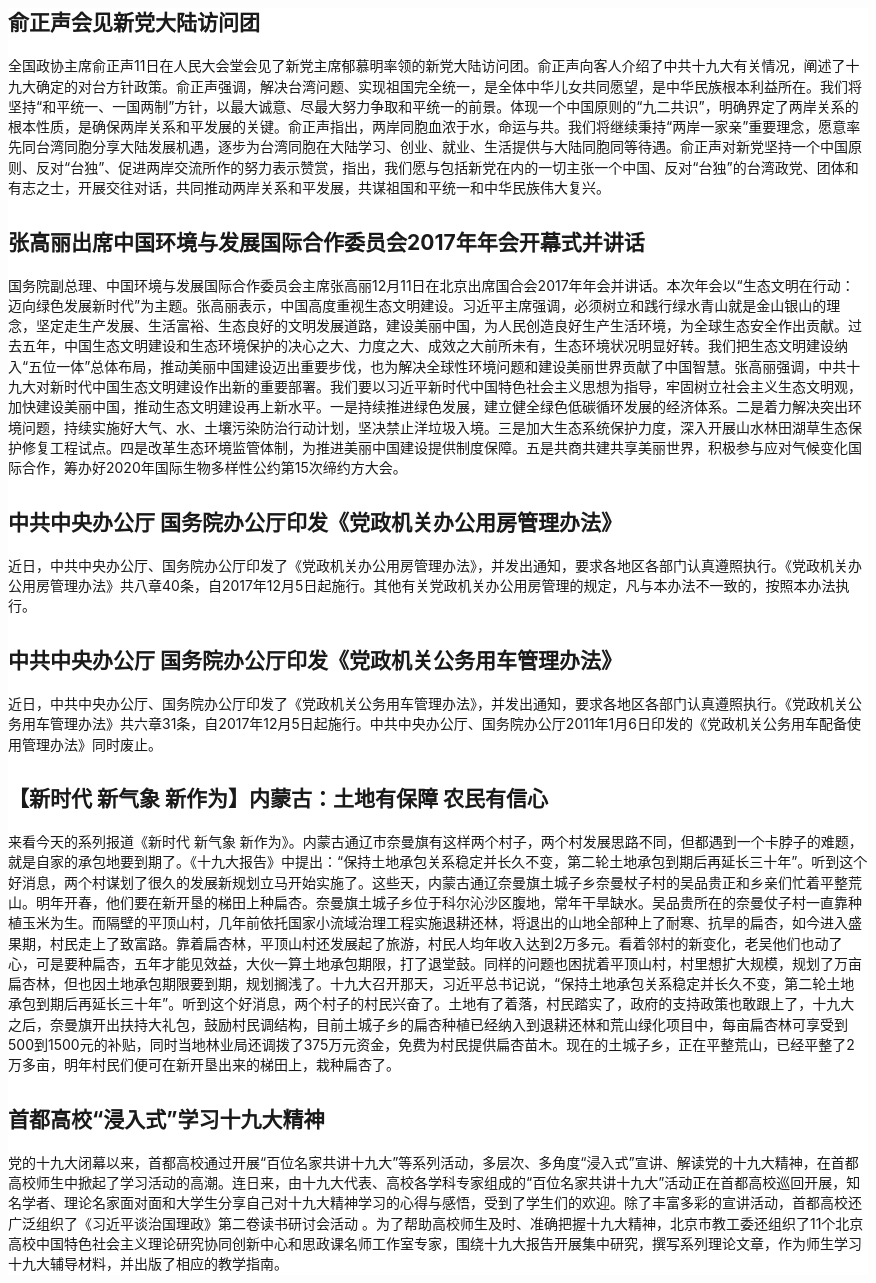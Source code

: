 
## 俞正声会见新党大陆访问团


全国政协主席俞正声11日在人民大会堂会见了新党主席郁慕明率领的新党大陆访问团。俞正声向客人介绍了中共十九大有关情况，阐述了十九大确定的对台方针政策。俞正声强调，解决台湾问题、实现祖国完全统一，是全体中华儿女共同愿望，是中华民族根本利益所在。我们将坚持“和平统一、一国两制”方针，以最大诚意、尽最大努力争取和平统一的前景。体现一个中国原则的“九二共识”，明确界定了两岸关系的根本性质，是确保两岸关系和平发展的关键。俞正声指出，两岸同胞血浓于水，命运与共。我们将继续秉持“两岸一家亲”重要理念，愿意率先同台湾同胞分享大陆发展机遇，逐步为台湾同胞在大陆学习、创业、就业、生活提供与大陆同胞同等待遇。俞正声对新党坚持一个中国原则、反对“台独”、促进两岸交流所作的努力表示赞赏，指出，我们愿与包括新党在内的一切主张一个中国、反对“台独”的台湾政党、团体和有志之士，开展交往对话，共同推动两岸关系和平发展，共谋祖国和平统一和中华民族伟大复兴。


## 张高丽出席中国环境与发展国际合作委员会2017年年会开幕式并讲话


国务院副总理、中国环境与发展国际合作委员会主席张高丽12月11日在北京出席国合会2017年年会并讲话。本次年会以“生态文明在行动：迈向绿色发展新时代”为主题。张高丽表示，中国高度重视生态文明建设。习近平主席强调，必须树立和践行绿水青山就是金山银山的理念，坚定走生产发展、生活富裕、生态良好的文明发展道路，建设美丽中国，为人民创造良好生产生活环境，为全球生态安全作出贡献。过去五年，中国生态文明建设和生态环境保护的决心之大、力度之大、成效之大前所未有，生态环境状况明显好转。我们把生态文明建设纳入“五位一体”总体布局，推动美丽中国建设迈出重要步伐，也为解决全球性环境问题和建设美丽世界贡献了中国智慧。张高丽强调，中共十九大对新时代中国生态文明建设作出新的重要部署。我们要以习近平新时代中国特色社会主义思想为指导，牢固树立社会主义生态文明观，加快建设美丽中国，推动生态文明建设再上新水平。一是持续推进绿色发展，建立健全绿色低碳循环发展的经济体系。二是着力解决突出环境问题，持续实施好大气、水、土壤污染防治行动计划，坚决禁止洋垃圾入境。三是加大生态系统保护力度，深入开展山水林田湖草生态保护修复工程试点。四是改革生态环境监管体制，为推进美丽中国建设提供制度保障。五是共商共建共享美丽世界，积极参与应对气候变化国际合作，筹办好2020年国际生物多样性公约第15次缔约方大会。


## 中共中央办公厅 国务院办公厅印发《党政机关办公用房管理办法》


近日，中共中央办公厅、国务院办公厅印发了《党政机关办公用房管理办法》，并发出通知，要求各地区各部门认真遵照执行。《党政机关办公用房管理办法》共八章40条，自2017年12月5日起施行。其他有关党政机关办公用房管理的规定，凡与本办法不一致的，按照本办法执行。


## 中共中央办公厅 国务院办公厅印发《党政机关公务用车管理办法》


近日，中共中央办公厅、国务院办公厅印发了《党政机关公务用车管理办法》，并发出通知，要求各地区各部门认真遵照执行。《党政机关公务用车管理办法》共六章31条，自2017年12月5日起施行。中共中央办公厅、国务院办公厅2011年1月6日印发的《党政机关公务用车配备使用管理办法》同时废止。


## 【新时代 新气象 新作为】内蒙古：土地有保障 农民有信心


来看今天的系列报道《新时代 新气象 新作为》。内蒙古通辽市奈曼旗有这样两个村子，两个村发展思路不同，但都遇到一个卡脖子的难题，就是自家的承包地要到期了。《十九大报告》中提出：“保持土地承包关系稳定并长久不变，第二轮土地承包到期后再延长三十年”。听到这个好消息，两个村谋划了很久的发展新规划立马开始实施了。这些天，内蒙古通辽奈曼旗土城子乡奈曼杖子村的吴品贵正和乡亲们忙着平整荒山。明年开春，他们要在新开垦的梯田上种扁杏。奈曼旗土城子乡位于科尔沁沙区腹地，常年干旱缺水。吴品贵所在的奈曼仗子村一直靠种植玉米为生。而隔壁的平顶山村，几年前依托国家小流域治理工程实施退耕还林，将退出的山地全部种上了耐寒、抗旱的扁杏，如今进入盛果期，村民走上了致富路。靠着扁杏林，平顶山村还发展起了旅游，村民人均年收入达到2万多元。看着邻村的新变化，老吴他们也动了心，可是要种扁杏，五年才能见效益，大伙一算土地承包期限，打了退堂鼓。同样的问题也困扰着平顶山村，村里想扩大规模，规划了万亩扁杏林，但也因土地承包期限要到期，规划搁浅了。十九大召开那天，习近平总书记说，“保持土地承包关系稳定并长久不变，第二轮土地承包到期后再延长三十年”。听到这个好消息，两个村子的村民兴奋了。土地有了着落，村民踏实了，政府的支持政策也敢跟上了，十九大之后，奈曼旗开出扶持大礼包，鼓励村民调结构，目前土城子乡的扁杏种植已经纳入到退耕还林和荒山绿化项目中，每亩扁杏林可享受到500到1500元的补贴，同时当地林业局还调拨了375万元资金，免费为村民提供扁杏苗木。现在的土城子乡，正在平整荒山，已经平整了2万多亩，明年村民们便可在新开垦出来的梯田上，栽种扁杏了。


## 首都高校“浸入式”学习十九大精神


党的十九大闭幕以来，首都高校通过开展“百位名家共讲十九大”等系列活动，多层次、多角度“浸入式”宣讲、解读党的十九大精神，在首都高校师生中掀起了学习活动的高潮。连日来，由十九大代表、高校各学科专家组成的“百位名家共讲十九大”活动正在首都高校巡回开展，知名学者、理论名家面对面和大学生分享自己对十九大精神学习的心得与感悟，受到了学生们的欢迎。除了丰富多彩的宣讲活动，首都高校还广泛组织了《习近平谈治国理政》第二卷读书研讨会活动 。为了帮助高校师生及时、准确把握十九大精神，北京市教工委还组织了11个北京高校中国特色社会主义理论研究协同创新中心和思政课名师工作室专家，围绕十九大报告开展集中研究，撰写系列理论文章，作为师生学习十九大辅导材料，并出版了相应的教学指南。
